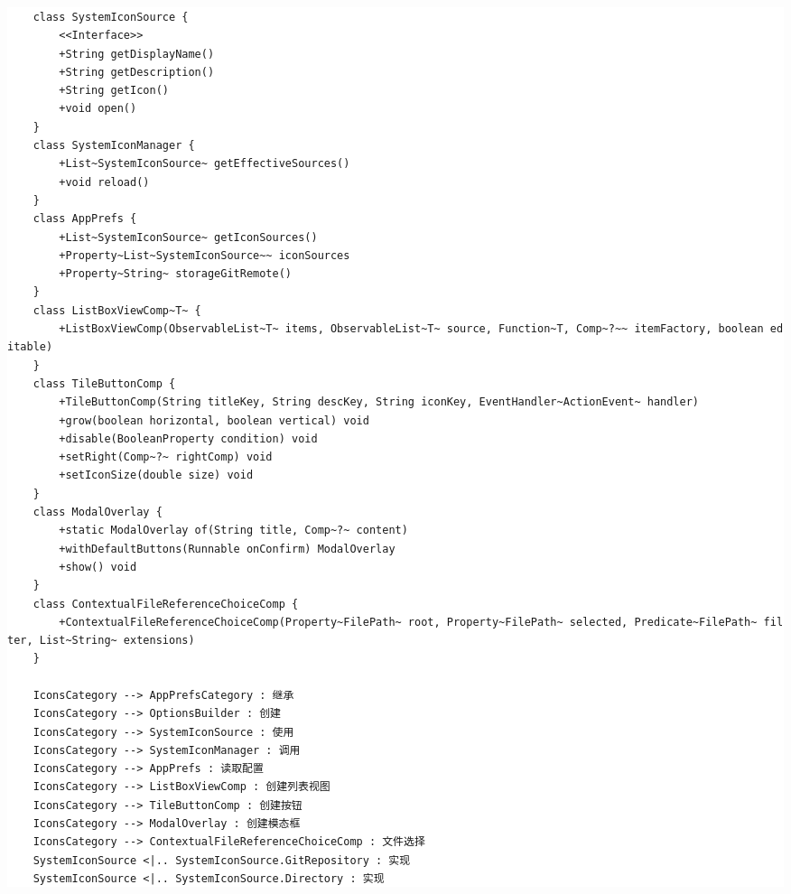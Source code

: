 ```mermaid
    class SystemIconSource {
        <<Interface>>
        +String getDisplayName()
        +String getDescription()
        +String getIcon()
        +void open()
    }
    class SystemIconManager {
        +List~SystemIconSource~ getEffectiveSources()
        +void reload()
    }
    class AppPrefs {
        +List~SystemIconSource~ getIconSources()
        +Property~List~SystemIconSource~~ iconSources
        +Property~String~ storageGitRemote()
    }
    class ListBoxViewComp~T~ {
        +ListBoxViewComp(ObservableList~T~ items, ObservableList~T~ source, Function~T, Comp~?~~ itemFactory, boolean editable)
    }
    class TileButtonComp {
        +TileButtonComp(String titleKey, String descKey, String iconKey, EventHandler~ActionEvent~ handler)
        +grow(boolean horizontal, boolean vertical) void
        +disable(BooleanProperty condition) void
        +setRight(Comp~?~ rightComp) void
        +setIconSize(double size) void
    }
    class ModalOverlay {
        +static ModalOverlay of(String title, Comp~?~ content)
        +withDefaultButtons(Runnable onConfirm) ModalOverlay
        +show() void
    }
    class ContextualFileReferenceChoiceComp {
        +ContextualFileReferenceChoiceComp(Property~FilePath~ root, Property~FilePath~ selected, Predicate~FilePath~ filter, List~String~ extensions)
    }

    IconsCategory --> AppPrefsCategory : 继承
    IconsCategory --> OptionsBuilder : 创建
    IconsCategory --> SystemIconSource : 使用
    IconsCategory --> SystemIconManager : 调用
    IconsCategory --> AppPrefs : 读取配置
    IconsCategory --> ListBoxViewComp : 创建列表视图
    IconsCategory --> TileButtonComp : 创建按钮
    IconsCategory --> ModalOverlay : 创建模态框
    IconsCategory --> ContextualFileReferenceChoiceComp : 文件选择
    SystemIconSource <|.. SystemIconSource.GitRepository : 实现
    SystemIconSource <|.. SystemIconSource.Directory : 实现
```
